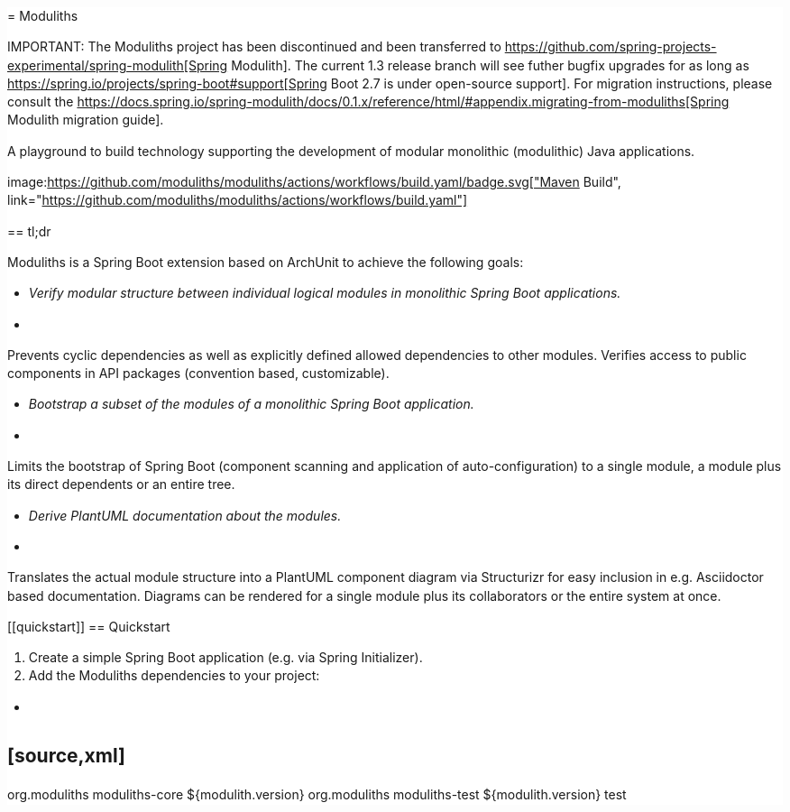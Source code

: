 = Moduliths

IMPORTANT: The Moduliths project has been discontinued and been transferred to https://github.com/spring-projects-experimental/spring-modulith[Spring Modulith].
The current 1.3 release branch will see futher bugfix upgrades for as long as https://spring.io/projects/spring-boot#support[Spring Boot 2.7 is under open-source support].
For migration instructions, please consult the https://docs.spring.io/spring-modulith/docs/0.1.x/reference/html/#appendix.migrating-from-moduliths[Spring Modulith migration guide].

A playground to build technology supporting the development of modular monolithic (modulithic) Java applications.

image:https://github.com/moduliths/moduliths/actions/workflows/build.yaml/badge.svg["Maven Build", link="https://github.com/moduliths/moduliths/actions/workflows/build.yaml"]

== tl;dr

Moduliths is a Spring Boot extension based on ArchUnit to achieve the following goals:

* _Verify modular structure between individual logical modules in monolithic Spring Boot applications._
+
Prevents cyclic dependencies as well as explicitly defined allowed dependencies to other modules.
Verifies access to public components in API packages (convention based, customizable).
* _Bootstrap a subset of the modules of a monolithic Spring Boot application._
+
Limits the bootstrap of Spring Boot (component scanning and application of auto-configuration) to a single module, a module plus its direct dependents or an entire tree.
* _Derive PlantUML documentation about the modules._
+
Translates the actual module structure into a PlantUML component diagram via Structurizr for easy inclusion in e.g. Asciidoctor based documentation. Diagrams can be rendered for a single module plus its collaborators or the entire system at once.

[[quickstart]]
== Quickstart

1. Create a simple Spring Boot application (e.g. via Spring Initializer).
2. Add the Moduliths dependencies to your project:
+
[source,xml]
----
<dependencies>

  
  <dependency>
    <groupId>org.moduliths</groupId>
    <artifactId>moduliths-core</artifactId>
    <version>${modulith.version}</version>
  </dependency>

  
  <dependency>
    <groupId>org.moduliths</groupId>
    <artifactId>moduliths-test</artifactId>
    <version>${modulith.version}</version>
    <scope>test</scope>
  </dependency>
</dependencies>
